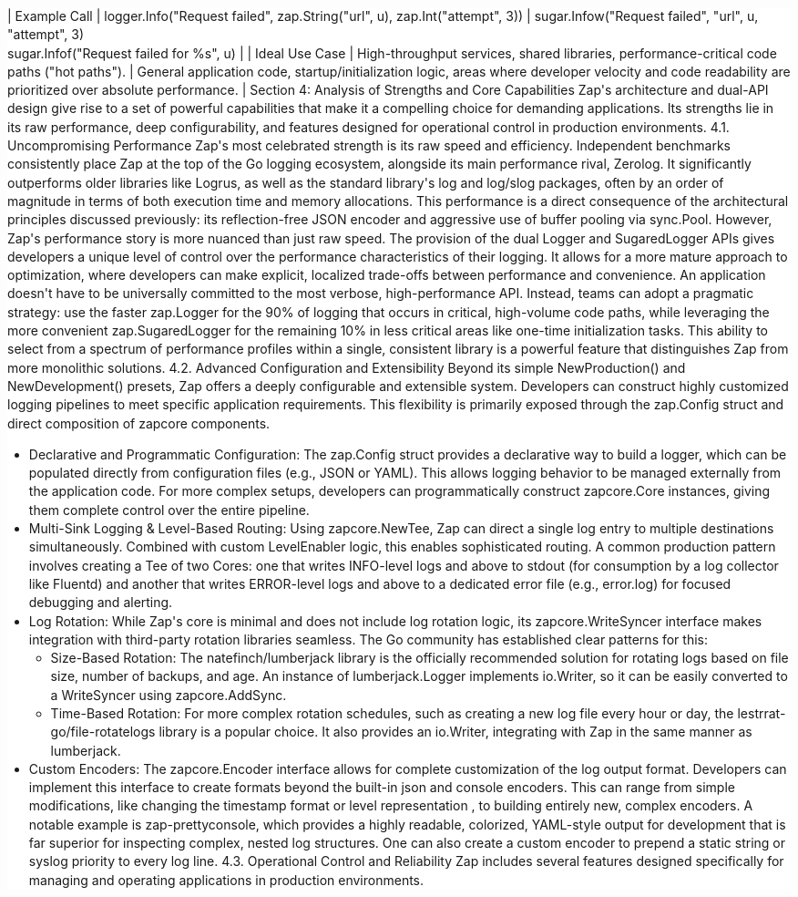 | Example Call | logger.Info("Request failed", zap.String("url", u), zap.Int("attempt", 3)) | sugar.Infow("Request failed", "url", u, "attempt", 3)<br>sugar.Infof("Request failed for %s", u) |
| Ideal Use Case | High-throughput services, shared libraries, performance-critical code paths ("hot paths"). | General application code, startup/initialization logic, areas where developer velocity and code readability are prioritized over absolute performance. |
Section 4: Analysis of Strengths and Core Capabilities
Zap's architecture and dual-API design give rise to a set of powerful capabilities that make it a compelling choice for demanding applications. Its strengths lie in its raw performance, deep configurability, and features designed for operational control in production environments.
4.1. Uncompromising Performance
Zap's most celebrated strength is its raw speed and efficiency. Independent benchmarks consistently place Zap at the top of the Go logging ecosystem, alongside its main performance rival, Zerolog. It significantly outperforms older libraries like Logrus, as well as the standard library's log and log/slog packages, often by an order of magnitude in terms of both execution time and memory allocations. This performance is a direct consequence of the architectural principles discussed previously: its reflection-free JSON encoder and aggressive use of buffer pooling via sync.Pool.
However, Zap's performance story is more nuanced than just raw speed. The provision of the dual Logger and SugaredLogger APIs gives developers a unique level of control over the performance characteristics of their logging. It allows for a more mature approach to optimization, where developers can make explicit, localized trade-offs between performance and convenience. An application doesn't have to be universally committed to the most verbose, high-performance API. Instead, teams can adopt a pragmatic strategy: use the faster zap.Logger for the 90% of logging that occurs in critical, high-volume code paths, while leveraging the more convenient zap.SugaredLogger for the remaining 10% in less critical areas like one-time initialization tasks. This ability to select from a spectrum of performance profiles within a single, consistent library is a powerful feature that distinguishes Zap from more monolithic solutions.
4.2. Advanced Configuration and Extensibility
Beyond its simple NewProduction() and NewDevelopment() presets, Zap offers a deeply configurable and extensible system. Developers can construct highly customized logging pipelines to meet specific application requirements. This flexibility is primarily exposed through the zap.Config struct and direct composition of zapcore components.
 * Declarative and Programmatic Configuration: The zap.Config struct provides a declarative way to build a logger, which can be populated directly from configuration files (e.g., JSON or YAML). This allows logging behavior to be managed externally from the application code. For more complex setups, developers can programmatically construct zapcore.Core instances, giving them complete control over the entire pipeline.
 * Multi-Sink Logging & Level-Based Routing: Using zapcore.NewTee, Zap can direct a single log entry to multiple destinations simultaneously. Combined with custom LevelEnabler logic, this enables sophisticated routing. A common production pattern involves creating a Tee of two Cores: one that writes INFO-level logs and above to stdout (for consumption by a log collector like Fluentd) and another that writes ERROR-level logs and above to a dedicated error file (e.g., error.log) for focused debugging and alerting.
 * Log Rotation: While Zap's core is minimal and does not include log rotation logic, its zapcore.WriteSyncer interface makes integration with third-party rotation libraries seamless. The Go community has established clear patterns for this:
   * Size-Based Rotation: The natefinch/lumberjack library is the officially recommended solution for rotating logs based on file size, number of backups, and age. An instance of lumberjack.Logger implements io.Writer, so it can be easily converted to a WriteSyncer using zapcore.AddSync.
   * Time-Based Rotation: For more complex rotation schedules, such as creating a new log file every hour or day, the lestrrat-go/file-rotatelogs library is a popular choice. It also provides an io.Writer, integrating with Zap in the same manner as lumberjack.
 * Custom Encoders: The zapcore.Encoder interface allows for complete customization of the log output format. Developers can implement this interface to create formats beyond the built-in json and console encoders. This can range from simple modifications, like changing the timestamp format or level representation , to building entirely new, complex encoders. A notable example is zap-prettyconsole, which provides a highly readable, colorized, YAML-style output for development that is far superior for inspecting complex, nested log structures. One can also create a custom encoder to prepend a static string or syslog priority to every log line.
4.3. Operational Control and Reliability
Zap includes several features designed specifically for managing and operating applications in production environments.